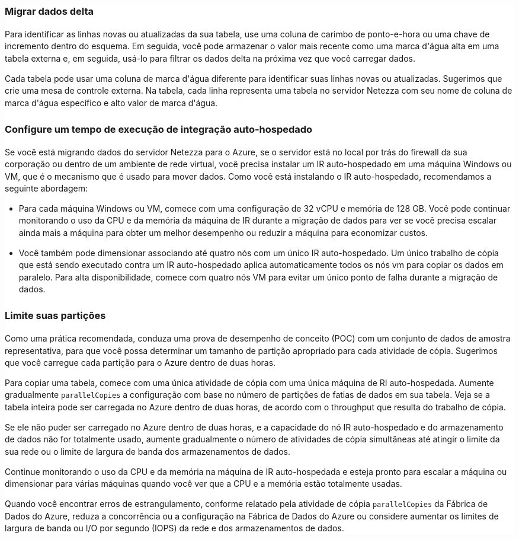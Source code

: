 ### <a name="migrate-delta-data"></a>Migrar dados delta 

Para identificar as linhas novas ou atualizadas da sua tabela, use uma coluna de carimbo de ponto-e-hora ou uma chave de incremento dentro do esquema. Em seguida, você pode armazenar o valor mais recente como uma marca d'água alta em uma tabela externa e, em seguida, usá-lo para filtrar os dados delta na próxima vez que você carregar dados. 

Cada tabela pode usar uma coluna de marca d'água diferente para identificar suas linhas novas ou atualizadas. Sugerimos que crie uma mesa de controle externa. Na tabela, cada linha representa uma tabela no servidor Netezza com seu nome de coluna de marca d'água específico e alto valor de marca d'água. 

### <a name="configure-a-self-hosted-integration-runtime"></a>Configure um tempo de execução de integração auto-hospedado

Se você está migrando dados do servidor Netezza para o Azure, se o servidor está no local por trás do firewall da sua corporação ou dentro de um ambiente de rede virtual, você precisa instalar um IR auto-hospedado em uma máquina Windows ou VM, que é o mecanismo que é usado para mover dados. Como você está instalando o IR auto-hospedado, recomendamos a seguinte abordagem:

- Para cada máquina Windows ou VM, comece com uma configuração de 32 vCPU e memória de 128 GB. Você pode continuar monitorando o uso da CPU e da memória da máquina de IR durante a migração de dados para ver se você precisa escalar ainda mais a máquina para obter um melhor desempenho ou reduzir a máquina para economizar custos.

- Você também pode dimensionar associando até quatro nós com um único IR auto-hospedado. Um único trabalho de cópia que está sendo executado contra um IR auto-hospedado aplica automaticamente todos os nós vm para copiar os dados em paralelo. Para alta disponibilidade, comece com quatro nós VM para evitar um único ponto de falha durante a migração de dados.

### <a name="limit-your-partitions"></a>Limite suas partições

Como uma prática recomendada, conduza uma prova de desempenho de conceito (POC) com um conjunto de dados de amostra representativa, para que você possa determinar um tamanho de partição apropriado para cada atividade de cópia. Sugerimos que você carregue cada partição para o Azure dentro de duas horas.  

Para copiar uma tabela, comece com uma única atividade de cópia com uma única máquina de RI auto-hospedada. Aumente gradualmente `parallelCopies` a configuração com base no número de partições de fatias de dados em sua tabela. Veja se a tabela inteira pode ser carregada no Azure dentro de duas horas, de acordo com o throughput que resulta do trabalho de cópia. 

Se ele não puder ser carregado no Azure dentro de duas horas, e a capacidade do nó IR auto-hospedado e do armazenamento de dados não for totalmente usado, aumente gradualmente o número de atividades de cópia simultâneas até atingir o limite da sua rede ou o limite de largura de banda dos armazenamentos de dados. 

Continue monitorando o uso da CPU e da memória na máquina de IR auto-hospedada e esteja pronto para escalar a máquina ou dimensionar para várias máquinas quando você ver que a CPU e a memória estão totalmente usadas. 

Quando você encontrar erros de estrangulamento, conforme relatado pela atividade de cópia `parallelCopies` da Fábrica de Dados do Azure, reduza a concorrência ou a configuração na Fábrica de Dados do Azure ou considere aumentar os limites de largura de banda ou I/O por segundo (IOPS) da rede e dos armazenamentos de dados. 
